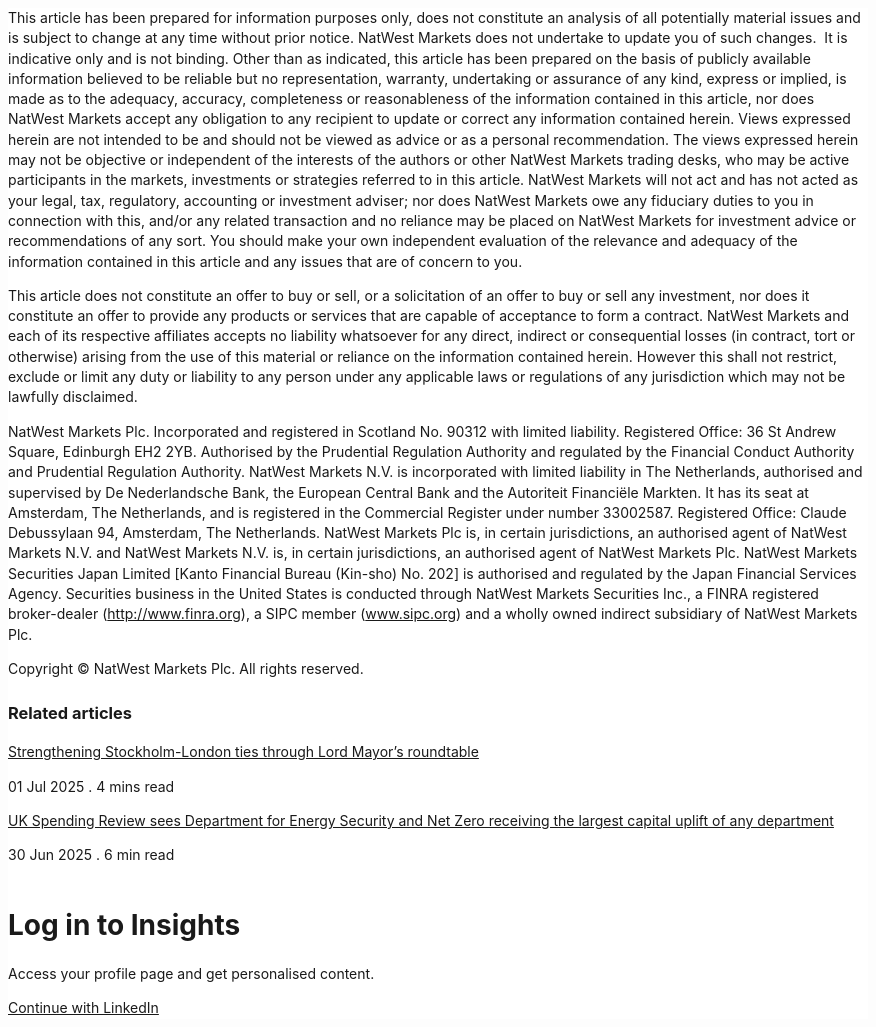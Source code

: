 This article has been prepared for information purposes only, does not constitute an analysis of all potentially material issues and is subject to change at any time without prior notice. NatWest Markets does not undertake to update you of such changes.  It is indicative only and is not binding. Other than as indicated, this article has been prepared on the basis of publicly available information believed to be reliable but no representation, warranty, undertaking or assurance of any kind, express or implied, is made as to the adequacy, accuracy, completeness or reasonableness of the information contained in this article, nor does NatWest Markets accept any obligation to any recipient to update or correct any information contained herein. Views expressed herein are not intended to be and should not be viewed as advice or as a personal recommendation. The views expressed herein may not be objective or independent of the interests of the authors or other NatWest Markets trading desks, who may be active participants in the markets, investments or strategies referred to in this article. NatWest Markets will not act and has not acted as your legal, tax, regulatory, accounting or investment adviser; nor does NatWest Markets owe any fiduciary duties to you in connection with this, and/or any related transaction and no reliance may be placed on NatWest Markets for investment advice or recommendations of any sort. You should make your own independent evaluation of the relevance and adequacy of the information contained in this article and any issues that are of concern to you.

This article does not constitute an offer to buy or sell, or a solicitation of an offer to buy or sell any investment, nor does it constitute an offer to provide any products or services that are capable of acceptance to form a contract. NatWest Markets and each of its respective affiliates accepts no liability whatsoever for any direct, indirect or consequential losses (in contract, tort or otherwise) arising from the use of this material or reliance on the information contained herein. However this shall not restrict, exclude or limit any duty or liability to any person under any applicable laws or regulations of any jurisdiction which may not be lawfully disclaimed.

NatWest Markets Plc. Incorporated and registered in Scotland No. 90312 with limited liability. Registered Office: 36 St Andrew Square, Edinburgh EH2 2YB. Authorised by the Prudential Regulation Authority and regulated by the Financial Conduct Authority and Prudential Regulation Authority. NatWest Markets N.V. is incorporated with limited liability in The Netherlands, authorised and supervised by De Nederlandsche Bank, the European Central Bank and the Autoriteit Financiële Markten. It has its seat at Amsterdam, The Netherlands, and is registered in the Commercial Register under number 33002587. Registered Office: Claude Debussylaan 94, Amsterdam, The Netherlands. NatWest Markets Plc is, in certain jurisdictions, an authorised agent of NatWest Markets N.V. and NatWest Markets N.V. is, in certain jurisdictions, an authorised agent of NatWest Markets Plc. NatWest Markets Securities Japan Limited [Kanto Financial Bureau (Kin-sho) No. 202] is authorised and regulated by the Japan Financial Services Agency. Securities business in the United States is conducted through NatWest Markets Securities Inc., a FINRA registered broker-dealer (http://www.finra.org), a SIPC member (www.sipc.org) and a wholly owned indirect subsidiary of NatWest Markets Plc.

Copyright © NatWest Markets Plc. All rights reserved.

### Related articles

[Strengthening Stockholm-London ties through Lord Mayor’s roundtable](https://www.natwest.com/content/natwest_com/en_uk/corporates/insights/sustainability/strengthening-stockholm-london-ties-over-lord-mayors-roundtable.html)

01 Jul 2025 . 4 mins read

[UK Spending Review sees Department for Energy Security and Net Zero receiving the largest capital uplift of any department](https://www.natwest.com/content/natwest_com/en_uk/corporates/insights/sustainability/corporate-esg-monthly/corporate-esg-june-2025.html)

30 Jun 2025 . 6 min read

# Log in to Insights

Access your profile page and get personalised content.

[Continue with LinkedIn](https://www.natwest.com/j_security_check?configid=linkedin-NATWEST_CORPORATES)